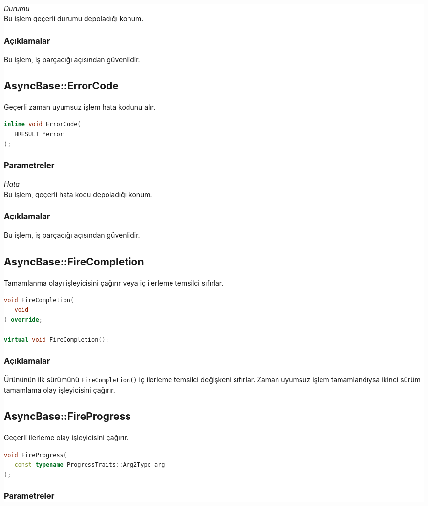 *Durumu*<br/>
Bu işlem geçerli durumu depoladığı konum.

### <a name="remarks"></a>Açıklamalar

Bu işlem, iş parçacığı açısından güvenlidir.

## <a name="errorcode"></a>AsyncBase::ErrorCode

Geçerli zaman uyumsuz işlem hata kodunu alır.

```cpp
inline void ErrorCode(
   HRESULT *error
);
```

### <a name="parameters"></a>Parametreler

*Hata*<br/>
Bu işlem, geçerli hata kodu depoladığı konum.

### <a name="remarks"></a>Açıklamalar

Bu işlem, iş parçacığı açısından güvenlidir.

## <a name="firecompletion"></a>AsyncBase::FireCompletion

Tamamlanma olayı işleyicisini çağırır veya iç ilerleme temsilci sıfırlar.

```cpp
void FireCompletion(
   void
) override;

virtual void FireCompletion();
```

### <a name="remarks"></a>Açıklamalar

Ürününün ilk sürümünü `FireCompletion()` iç ilerleme temsilci değişkeni sıfırlar. Zaman uyumsuz işlem tamamlandıysa ikinci sürüm tamamlama olay işleyicisini çağırır.

## <a name="fireprogress"></a>AsyncBase::FireProgress

Geçerli ilerleme olay işleyicisini çağırır.

```cpp
void FireProgress(
   const typename ProgressTraits::Arg2Type arg
);
```

### <a name="parameters"></a>Parametreler
